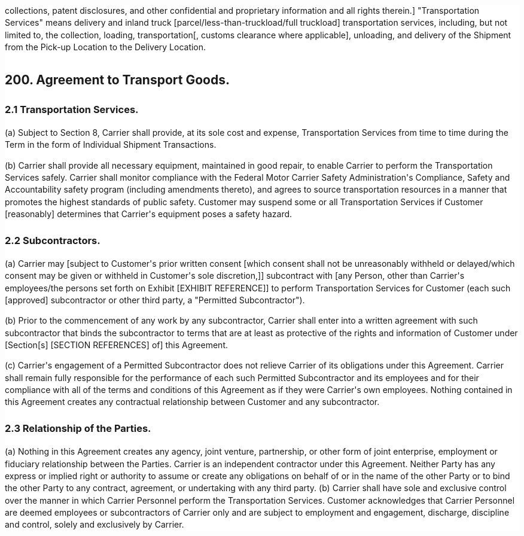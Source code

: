 collections, patent disclosures, and other confidential and proprietary information and all rights therein.]
"Transportation Services" means delivery and inland truck [parcel/less-than-truckload/full truckload] transportation services, including,
but not limited to, the collection, loading, transportation[, customs clearance where applicable], unloading, and delivery of the Shipment from the
Pick-up Location to the Delivery Location.

## 200. Agreement to Transport Goods.
### 2.1 Transportation Services.

(a) Subject to Section 8, Carrier shall provide, at its sole cost and expense, Transportation Services from time to time during the Term in
the form of Individual Shipment Transactions.

(b) Carrier shall provide all necessary equipment, maintained in good repair, to enable Carrier to perform the Transportation Services
safely. Carrier shall monitor compliance with the Federal Motor Carrier Safety Administration's Compliance, Safety and Accountability safety
program (including amendments thereto), and agrees to source transportation resources in a manner that promotes the highest standards of
public safety. Customer may suspend some or all Transportation Services if Customer [reasonably] determines that Carrier's equipment
poses a safety hazard.

### 2.2 Subcontractors.
(a) Carrier may [subject to Customer's prior written consent [which consent shall not be unreasonably withheld or delayed/which
consent may be given or withheld in Customer's sole discretion,]] subcontract with [any Person, other than Carrier's employees/the persons
set forth on Exhibit [EXHIBIT REFERENCE]] to perform Transportation Services for Customer (each such [approved] subcontractor or other
third party, a "Permitted Subcontractor").

(b) Prior to the commencement of any work by any subcontractor, Carrier shall enter into a written agreement with such subcontractor
that binds the subcontractor to terms that are at least as protective of the rights and information of Customer under [Section[s] [SECTION
REFERENCES] of] this Agreement.

(c) Carrier's engagement of a Permitted Subcontractor does not relieve Carrier of its obligations under this Agreement. Carrier shall
remain fully responsible for the performance of each such Permitted Subcontractor and its employees and for their compliance with all of the terms and conditions of this Agreement as if they were Carrier's own employees. Nothing contained in this Agreement creates any
contractual relationship between Customer and any subcontractor.

### 2.3 Relationship of the Parties.
(a) Nothing in this Agreement creates any agency, joint venture, partnership, or other form of joint enterprise, employment or fiduciary
relationship between the Parties. Carrier is an independent contractor under this Agreement. Neither Party has any express or implied right or
authority to assume or create any obligations on behalf of or in the name of the other Party or to bind the other Party to any contract,
agreement, or undertaking with any third party.
(b) Carrier shall have sole and exclusive control over the manner in which Carrier Personnel perform the Transportation Services.
Customer acknowledges that Carrier Personnel are deemed employees or subcontractors of Carrier only and are subject to employment and
engagement, discharge, discipline and control, solely and exclusively by Carrier.
